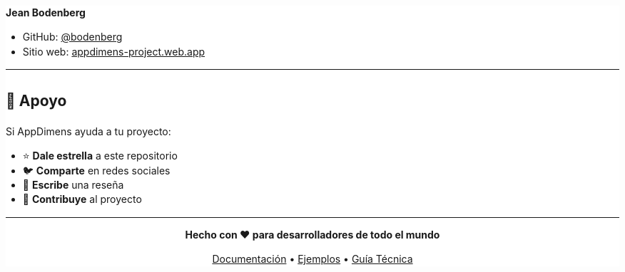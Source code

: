 **Jean Bodenberg**
- GitHub: [@bodenberg](https://github.com/bodenberg)
- Sitio web: [appdimens-project.web.app](https://appdimens-project.web.app/)

---

## 🌟 Apoyo

Si AppDimens ayuda a tu proyecto:

- ⭐ **Dale estrella** a este repositorio
- 🐦 **Comparte** en redes sociales
- 📝 **Escribe** una reseña
- 🤝 **Contribuye** al proyecto

---

<div align="center">

**Hecho con ❤️ para desarrolladores de todo el mundo**

[Documentación](../../DOCS/README.md) • [Ejemplos](../../EXAMPLES.md) • [Guía Técnica](COMPREHENSIVE_TECHNICAL_GUIDE.md)

</div>
